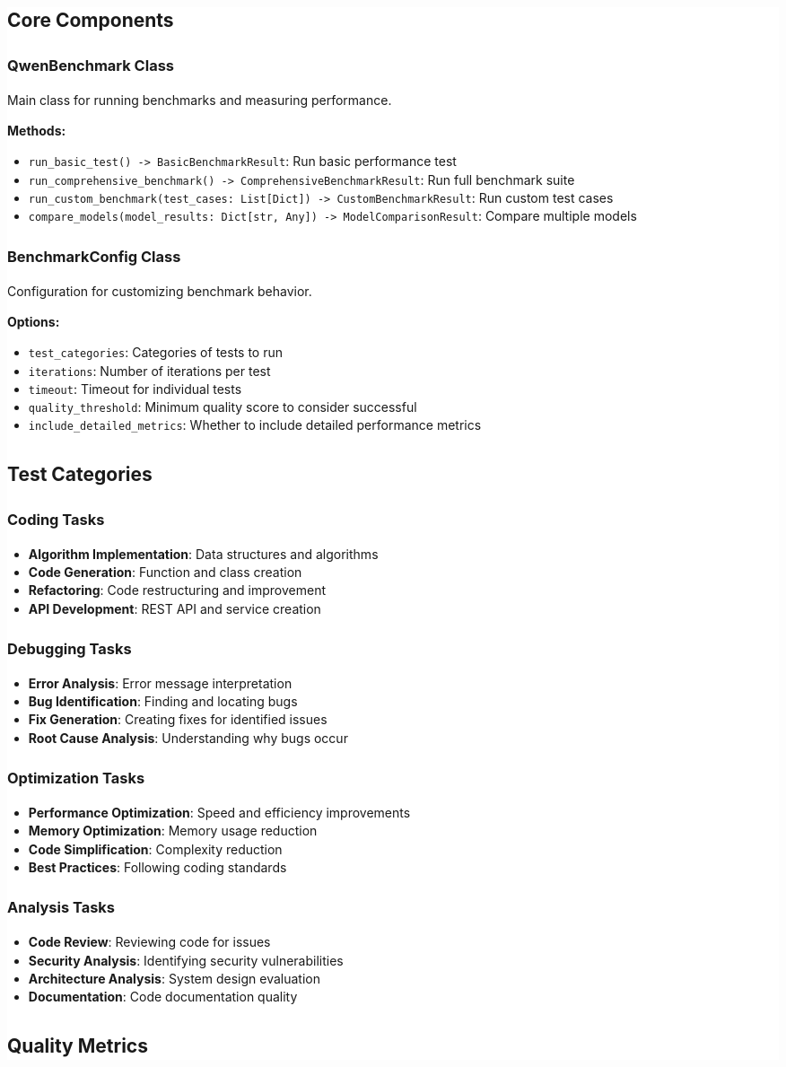 ## Core Components

### QwenBenchmark Class

Main class for running benchmarks and measuring performance.

**Methods:**
- `run_basic_test() -> BasicBenchmarkResult`: Run basic performance test
- `run_comprehensive_benchmark() -> ComprehensiveBenchmarkResult`: Run full benchmark suite
- `run_custom_benchmark(test_cases: List[Dict]) -> CustomBenchmarkResult`: Run custom test cases
- `compare_models(model_results: Dict[str, Any]) -> ModelComparisonResult`: Compare multiple models

### BenchmarkConfig Class

Configuration for customizing benchmark behavior.

**Options:**
- `test_categories`: Categories of tests to run
- `iterations`: Number of iterations per test
- `timeout`: Timeout for individual tests
- `quality_threshold`: Minimum quality score to consider successful
- `include_detailed_metrics`: Whether to include detailed performance metrics

## Test Categories

### Coding Tasks
- **Algorithm Implementation**: Data structures and algorithms
- **Code Generation**: Function and class creation
- **Refactoring**: Code restructuring and improvement
- **API Development**: REST API and service creation

### Debugging Tasks
- **Error Analysis**: Error message interpretation
- **Bug Identification**: Finding and locating bugs
- **Fix Generation**: Creating fixes for identified issues
- **Root Cause Analysis**: Understanding why bugs occur

### Optimization Tasks
- **Performance Optimization**: Speed and efficiency improvements
- **Memory Optimization**: Memory usage reduction
- **Code Simplification**: Complexity reduction
- **Best Practices**: Following coding standards

### Analysis Tasks
- **Code Review**: Reviewing code for issues
- **Security Analysis**: Identifying security vulnerabilities
- **Architecture Analysis**: System design evaluation
- **Documentation**: Code documentation quality

## Quality Metrics
